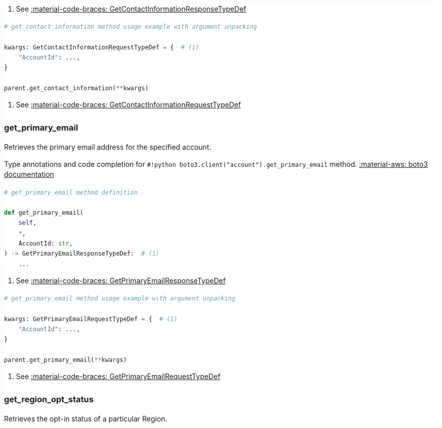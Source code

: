1. See [:material-code-braces: GetContactInformationResponseTypeDef](./type_defs.md#getcontactinformationresponsetypedef)


```python
# get_contact_information method usage example with argument unpacking

kwargs: GetContactInformationRequestTypeDef = {  # (1)
    "AccountId": ...,
}

parent.get_contact_information(**kwargs)
```

1. See [:material-code-braces: GetContactInformationRequestTypeDef](./type_defs.md#getcontactinformationrequesttypedef)

### get\_primary\_email

Retrieves the primary email address for the specified account.

Type annotations and code completion for `#!python boto3.client("account").get_primary_email` method.
[:material-aws: boto3 documentation](https://boto3.amazonaws.com/v1/documentation/api/latest/reference/services/account/client/get_primary_email.html)

```python
# get_primary_email method definition

def get_primary_email(
    self,
    *,
    AccountId: str,
) -> GetPrimaryEmailResponseTypeDef:  # (1)
    ...
```

1. See [:material-code-braces: GetPrimaryEmailResponseTypeDef](./type_defs.md#getprimaryemailresponsetypedef)


```python
# get_primary_email method usage example with argument unpacking

kwargs: GetPrimaryEmailRequestTypeDef = {  # (1)
    "AccountId": ...,
}

parent.get_primary_email(**kwargs)
```

1. See [:material-code-braces: GetPrimaryEmailRequestTypeDef](./type_defs.md#getprimaryemailrequesttypedef)

### get\_region\_opt\_status

Retrieves the opt-in status of a particular Region.

